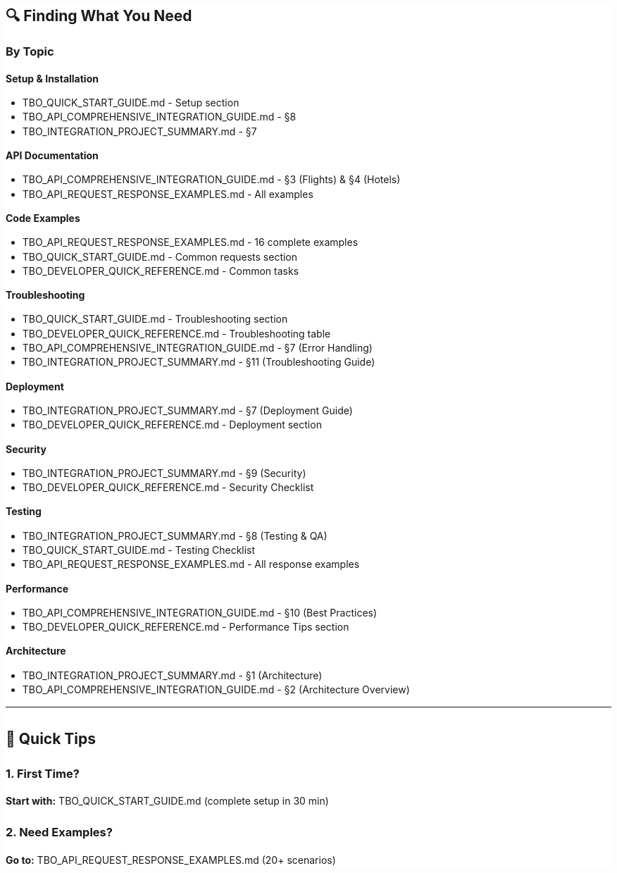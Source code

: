 
## 🔍 Finding What You Need

### By Topic

**Setup & Installation**
- TBO_QUICK_START_GUIDE.md - Setup section
- TBO_API_COMPREHENSIVE_INTEGRATION_GUIDE.md - §8
- TBO_INTEGRATION_PROJECT_SUMMARY.md - §7

**API Documentation**
- TBO_API_COMPREHENSIVE_INTEGRATION_GUIDE.md - §3 (Flights) & §4 (Hotels)
- TBO_API_REQUEST_RESPONSE_EXAMPLES.md - All examples

**Code Examples**
- TBO_API_REQUEST_RESPONSE_EXAMPLES.md - 16 complete examples
- TBO_QUICK_START_GUIDE.md - Common requests section
- TBO_DEVELOPER_QUICK_REFERENCE.md - Common tasks

**Troubleshooting**
- TBO_QUICK_START_GUIDE.md - Troubleshooting section
- TBO_DEVELOPER_QUICK_REFERENCE.md - Troubleshooting table
- TBO_API_COMPREHENSIVE_INTEGRATION_GUIDE.md - §7 (Error Handling)
- TBO_INTEGRATION_PROJECT_SUMMARY.md - §11 (Troubleshooting Guide)

**Deployment**
- TBO_INTEGRATION_PROJECT_SUMMARY.md - §7 (Deployment Guide)
- TBO_DEVELOPER_QUICK_REFERENCE.md - Deployment section

**Security**
- TBO_INTEGRATION_PROJECT_SUMMARY.md - §9 (Security)
- TBO_DEVELOPER_QUICK_REFERENCE.md - Security Checklist

**Testing**
- TBO_INTEGRATION_PROJECT_SUMMARY.md - §8 (Testing & QA)
- TBO_QUICK_START_GUIDE.md - Testing Checklist
- TBO_API_REQUEST_RESPONSE_EXAMPLES.md - All response examples

**Performance**
- TBO_API_COMPREHENSIVE_INTEGRATION_GUIDE.md - §10 (Best Practices)
- TBO_DEVELOPER_QUICK_REFERENCE.md - Performance Tips section

**Architecture**
- TBO_INTEGRATION_PROJECT_SUMMARY.md - §1 (Architecture)
- TBO_API_COMPREHENSIVE_INTEGRATION_GUIDE.md - §2 (Architecture Overview)

---

## 📌 Quick Tips

### 1. First Time? 
**Start with:** TBO_QUICK_START_GUIDE.md (complete setup in 30 min)

### 2. Need Examples?
**Go to:** TBO_API_REQUEST_RESPONSE_EXAMPLES.md (20+ scenarios)
